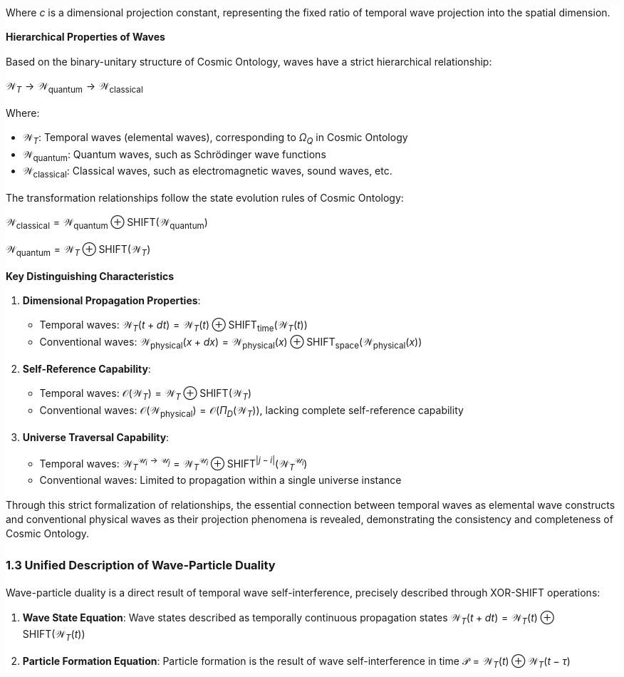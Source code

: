 Where $`c`$ is a dimensional projection constant, representing the fixed ratio of temporal wave projection into the spatial dimension.

**Hierarchical Properties of Waves**

Based on the binary-unitary structure of Cosmic Ontology, waves have a strict hierarchical relationship:

$`\mathcal{W}_T \to \mathcal{W}_{\text{quantum}} \to \mathcal{W}_{\text{classical}}`$

Where:
- $`\mathcal{W}_T`$: Temporal waves (elemental waves), corresponding to $`\Omega_Q`$ in Cosmic Ontology
- $`\mathcal{W}_{\text{quantum}}`$: Quantum waves, such as Schrödinger wave functions
- $`\mathcal{W}_{\text{classical}}`$: Classical waves, such as electromagnetic waves, sound waves, etc.

The transformation relationships follow the state evolution rules of Cosmic Ontology:

$`\mathcal{W}_{\text{classical}} = \mathcal{W}_{\text{quantum}} \oplus \text{SHIFT}(\mathcal{W}_{\text{quantum}})`$

$`\mathcal{W}_{\text{quantum}} = \mathcal{W}_T \oplus \text{SHIFT}(\mathcal{W}_T)`$

**Key Distinguishing Characteristics**

1. **Dimensional Propagation Properties**:
   - Temporal waves: $`\mathcal{W}_T(t+dt) = \mathcal{W}_T(t) \oplus \text{SHIFT}_{\text{time}}(\mathcal{W}_T(t))`$
   - Conventional waves: $`\mathcal{W}_{\text{physical}}(x+dx) = \mathcal{W}_{\text{physical}}(x) \oplus \text{SHIFT}_{\text{space}}(\mathcal{W}_{\text{physical}}(x))`$

2. **Self-Reference Capability**:
   - Temporal waves: $`\mathcal{O}(\mathcal{W}_T) = \mathcal{W}_T \oplus \text{SHIFT}(\mathcal{W}_T)`$
   - Conventional waves: $`\mathcal{O}(\mathcal{W}_{\text{physical}}) = \mathcal{O}(\Pi_D(\mathcal{W}_T))`$, lacking complete self-reference capability

3. **Universe Traversal Capability**:
   - Temporal waves: $`\mathcal{W}_T^{\mathcal{U}_i \rightarrow \mathcal{U}_j} = \mathcal{W}_T^{\mathcal{U}_i} \oplus \text{SHIFT}^{|j-i|}(\mathcal{W}_T^{\mathcal{U}_i})`$
   - Conventional waves: Limited to propagation within a single universe instance

Through this strict formalization of relationships, the essential connection between temporal waves as elemental wave constructs and conventional physical waves as their projection phenomena is revealed, demonstrating the consistency and completeness of Cosmic Ontology.

### 1.3 Unified Description of Wave-Particle Duality

Wave-particle duality is a direct result of temporal wave self-interference, precisely described through XOR-SHIFT operations:

1. **Wave State Equation**: Wave states described as temporally continuous propagation states
   $`\mathcal{W}_T(t+dt) = \mathcal{W}_T(t) \oplus \text{SHIFT}(\mathcal{W}_T(t))`$

2. **Particle Formation Equation**: Particle formation is the result of wave self-interference in time
   $`\mathcal{P} = \mathcal{W}_T(t) \oplus \mathcal{W}_T(t-\tau)`$
